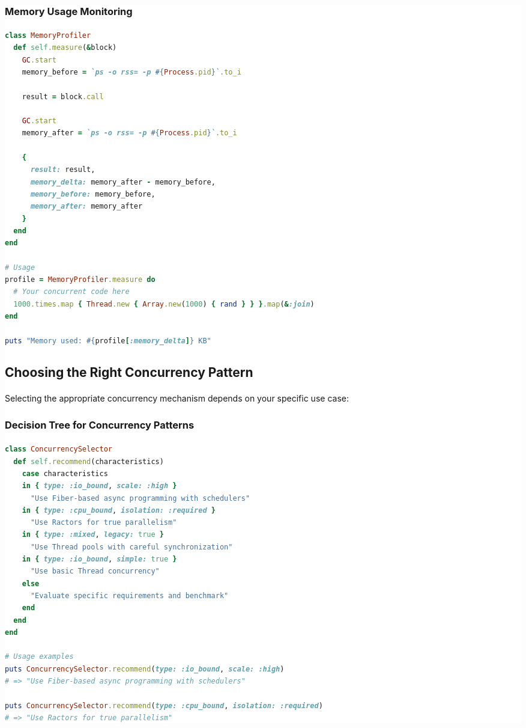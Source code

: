 ### Memory Usage Monitoring

```ruby
class MemoryProfiler
  def self.measure(&block)
    GC.start
    memory_before = `ps -o rss= -p #{Process.pid}`.to_i

    result = block.call

    GC.start
    memory_after = `ps -o rss= -p #{Process.pid}`.to_i

    {
      result: result,
      memory_delta: memory_after - memory_before,
      memory_before: memory_before,
      memory_after: memory_after
    }
  end
end

# Usage
profile = MemoryProfiler.measure do
  # Your concurrent code here
  1000.times.map { Thread.new { Array.new(1000) { rand } } }.map(&:join)
end

puts "Memory used: #{profile[:memory_delta]} KB"
```

## Choosing the Right Concurrency Pattern

Selecting the appropriate concurrency mechanism depends on your specific use case:

### Decision Tree for Concurrency Patterns

```ruby
class ConcurrencySelector
  def self.recommend(characteristics)
    case characteristics
    in { type: :io_bound, scale: :high }
      "Use Fiber-based async programming with schedulers"
    in { type: :cpu_bound, isolation: :required }
      "Use Ractors for true parallelism"
    in { type: :mixed, legacy: true }
      "Use Thread pools with careful synchronization"
    in { type: :io_bound, simple: true }
      "Use basic Thread concurrency"
    else
      "Evaluate specific requirements and benchmark"
    end
  end
end

# Usage examples
puts ConcurrencySelector.recommend(type: :io_bound, scale: :high)
# => "Use Fiber-based async programming with schedulers"

puts ConcurrencySelector.recommend(type: :cpu_bound, isolation: :required)
# => "Use Ractors for true parallelism"
```
